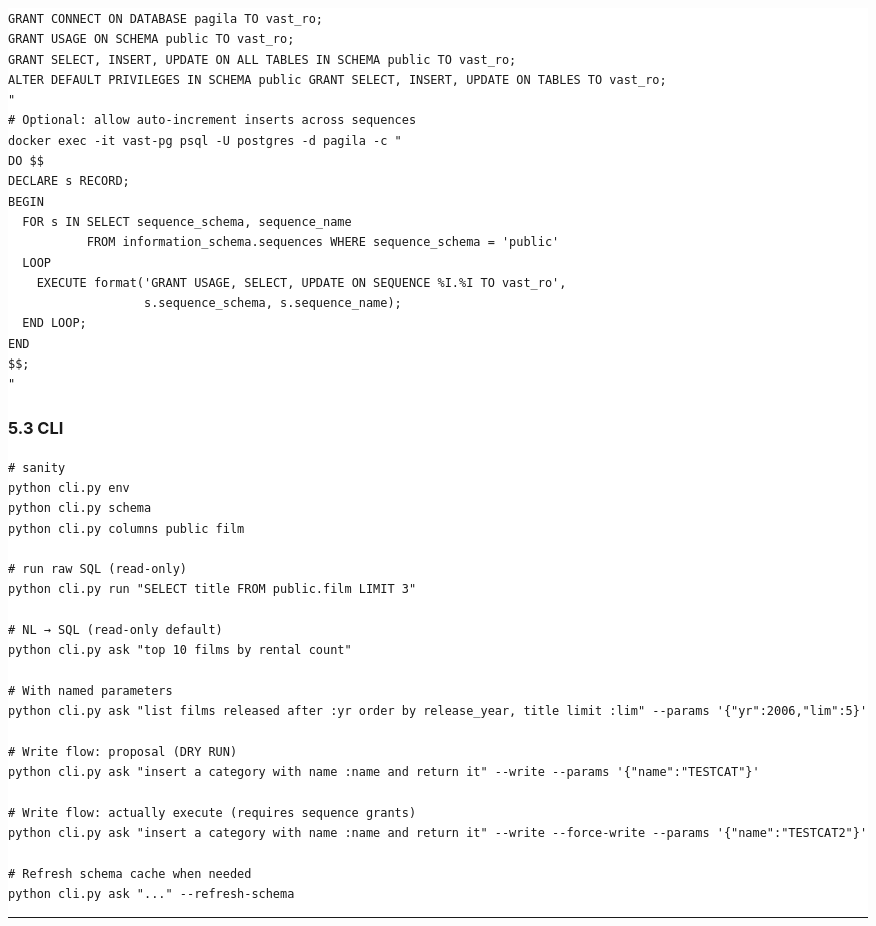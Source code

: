 ```
GRANT CONNECT ON DATABASE pagila TO vast_ro;
GRANT USAGE ON SCHEMA public TO vast_ro;
GRANT SELECT, INSERT, UPDATE ON ALL TABLES IN SCHEMA public TO vast_ro;
ALTER DEFAULT PRIVILEGES IN SCHEMA public GRANT SELECT, INSERT, UPDATE ON TABLES TO vast_ro;
"
# Optional: allow auto-increment inserts across sequences
docker exec -it vast-pg psql -U postgres -d pagila -c "
DO $$
DECLARE s RECORD;
BEGIN
  FOR s IN SELECT sequence_schema, sequence_name
           FROM information_schema.sequences WHERE sequence_schema = 'public'
  LOOP
    EXECUTE format('GRANT USAGE, SELECT, UPDATE ON SEQUENCE %I.%I TO vast_ro',
                   s.sequence_schema, s.sequence_name);
  END LOOP;
END
$$;
"
```

### 5.3 CLI
```
# sanity
python cli.py env
python cli.py schema
python cli.py columns public film

# run raw SQL (read-only)
python cli.py run "SELECT title FROM public.film LIMIT 3"

# NL → SQL (read-only default)
python cli.py ask "top 10 films by rental count"

# With named parameters
python cli.py ask "list films released after :yr order by release_year, title limit :lim" --params '{"yr":2006,"lim":5}'

# Write flow: proposal (DRY RUN)
python cli.py ask "insert a category with name :name and return it" --write --params '{"name":"TESTCAT"}'

# Write flow: actually execute (requires sequence grants)
python cli.py ask "insert a category with name :name and return it" --write --force-write --params '{"name":"TESTCAT2"}'

# Refresh schema cache when needed
python cli.py ask "..." --refresh-schema
```

---
